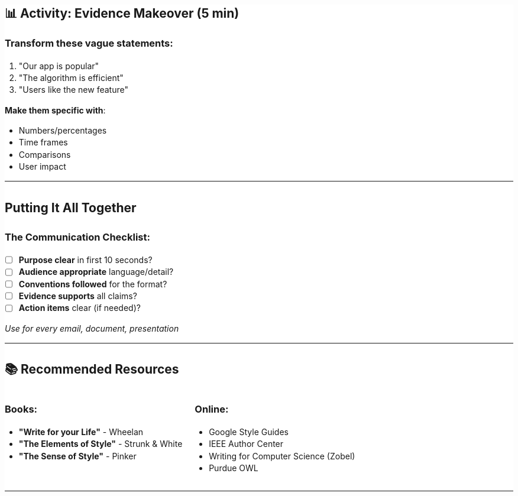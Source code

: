 ## 📊 **Activity: Evidence Makeover** (5 min)

### Transform these vague statements:

1. "Our app is popular"
2. "The algorithm is efficient"
3. "Users like the new feature"

**Make them specific with**:
- Numbers/percentages
- Time frames
- Comparisons
- User impact

---

## Putting It All Together

### The Communication Checklist:

- [ ] **Purpose clear** in first 10 seconds?
- [ ] **Audience appropriate** language/detail?
- [ ] **Conventions followed** for the format?
- [ ] **Evidence supports** all claims?
- [ ] **Action items** clear (if needed)?

*Use for every email, document, presentation*

---

## 📚 Recommended Resources

<div class="columns">
<div>

### Books:
- **"Write for your Life"** - Wheelan
- **"The Elements of Style"** - Strunk & White
- **"The Sense of Style"** - Pinker

</div>
<div>

### Online:
- Google Style Guides
- IEEE Author Center
- Writing for Computer Science (Zobel)
- Purdue OWL

</div>
</div>

---